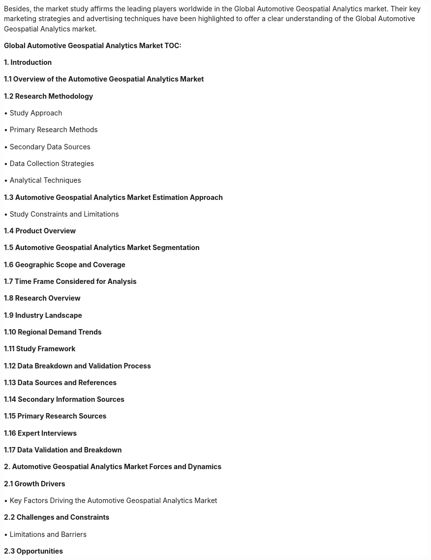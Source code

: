 Besides, the market study affirms the leading players worldwide in the Global Automotive Geospatial Analytics market. Their key marketing strategies and advertising techniques have been highlighted to offer a clear understanding of the Global Automotive Geospatial Analytics market.

<strong>Global Automotive Geospatial Analytics Market TOC:</strong>

<strong>1. Introduction</strong>

<strong>1.1 Overview of the Automotive Geospatial Analytics Market</strong>

<strong>1.2 Research Methodology</strong>

• Study Approach

• Primary Research Methods

• Secondary Data Sources

• Data Collection Strategies

• Analytical Techniques

<strong>1.3 Automotive Geospatial Analytics Market Estimation Approach</strong>

• Study Constraints and Limitations

<strong>1.4 Product Overview</strong>

<strong>1.5 Automotive Geospatial Analytics Market Segmentation</strong>

<strong>1.6 Geographic Scope and Coverage</strong>

<strong>1.7 Time Frame Considered for Analysis</strong>

<strong>1.8 Research Overview</strong>

<strong>1.9 Industry Landscape</strong>

<strong>1.10 Regional Demand Trends</strong>

<strong>1.11 Study Framework</strong>

<strong>1.12 Data Breakdown and Validation Process</strong>

<strong>1.13 Data Sources and References</strong>

<strong>1.14 Secondary Information Sources</strong>

<strong>1.15 Primary Research Sources</strong>

<strong>1.16 Expert Interviews</strong>

<strong>1.17 Data Validation and Breakdown</strong>

<strong>2. Automotive Geospatial Analytics Market Forces and Dynamics</strong>

<strong>2.1 Growth Drivers</strong>

• Key Factors Driving the Automotive Geospatial Analytics Market

<strong>2.2 Challenges and Constraints</strong>

• Limitations and Barriers

<strong>2.3 Opportunities</strong>
